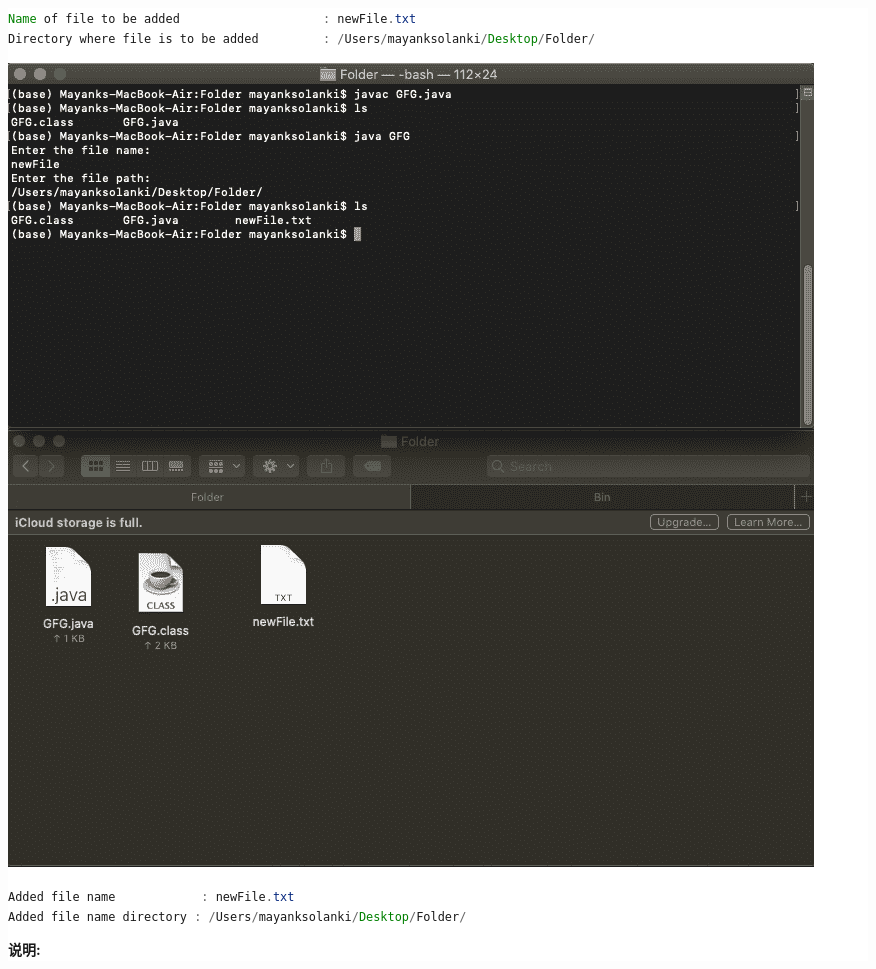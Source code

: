 ```java
Name of file to be added                    : newFile.txt
Directory where file is to be added         : /Users/mayanksolanki/Desktop/Folder/
```

![](img/ef0752a74dc47165c7e314822c513802.png)

```java
Added file name            : newFile.txt
Added file name directory : /Users/mayanksolanki/Desktop/Folder/
```

**说明:**
